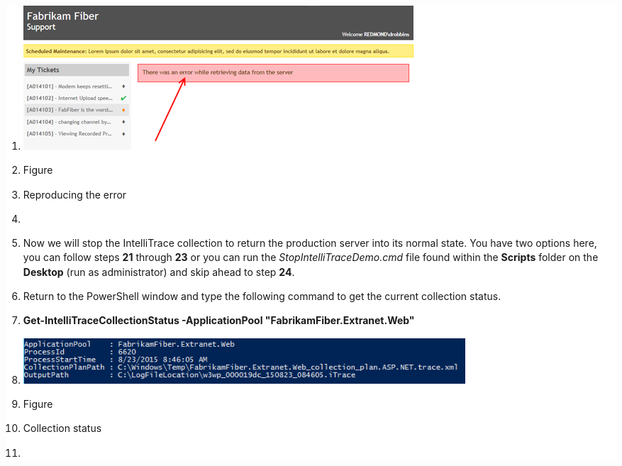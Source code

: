 

1.  <img src="./media/image2.png" width="550" height="203" />



1.  Figure



1.  Reproducing the error



1.  



1.  Now we will stop the IntelliTrace collection to return the
    production server into its normal state. You have two options here,
    you can follow steps **21** through **23** or you can run the
    *StopIntelliTraceDemo.cmd* file found within the **Scripts** folder
    on the **Desktop** (run as administrator) and skip ahead to step
    **24**.

2.  Return to the PowerShell window and type the following command to
    get the current collection status.



1.  **Get-IntelliTraceCollectionStatus -ApplicationPool
    "FabrikamFiber.Extranet.Web"**



1.  <img src="./media/image10.png" width="624" height="64" />



1.  Figure



1.  Collection status



1.  

